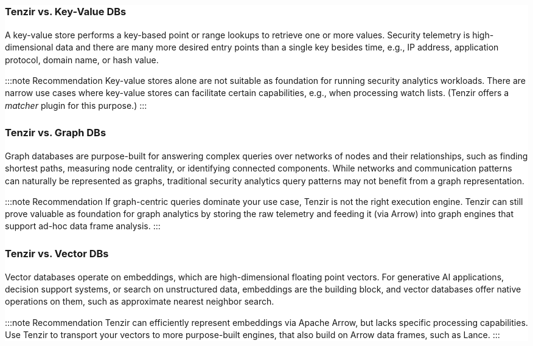 ### Tenzir vs. Key-Value DBs

A key-value store performs a key-based point or range lookups to retrieve one or
more values. Security telemetry is high-dimensional data and there are many more
desired entry points than a single key besides time, e.g., IP address,
application protocol, domain name, or hash value.

:::note Recommendation
Key-value stores alone are not suitable as foundation for running security
analytics workloads. There are narrow use cases where key-value stores can
facilitate certain capabilities, e.g., when processing watch lists. (Tenzir
offers a *matcher* plugin for this purpose.)
:::

### Tenzir vs. Graph DBs

Graph databases are purpose-built for answering complex queries over networks of
nodes and their relationships, such as finding shortest paths, measuring node
centrality, or identifying connected components. While networks and
communication patterns can naturally be represented as graphs, traditional
security analytics query patterns may not benefit from a graph representation.

:::note Recommendation
If graph-centric queries dominate your use case, Tenzir is not the right
execution engine. Tenzir can still prove valuable as foundation for graph
analytics by storing the raw telemetry and feeding it (via Arrow) into graph
engines that support ad-hoc data frame analysis.
:::

### Tenzir vs. Vector DBs

Vector databases operate on embeddings, which are high-dimensional floating
point vectors. For generative AI applications, decision support systems, or
search on unstructured data, embeddings are the building block, and vector
databases offer native operations on them, such as approximate nearest neighbor
search.

:::note Recommendation
Tenzir can efficiently represent embeddings via Apache Arrow, but lacks specific
processing capabilities. Use Tenzir to transport your vectors to more
purpose-built engines, that also build on Arrow data frames, such as Lance.
:::
